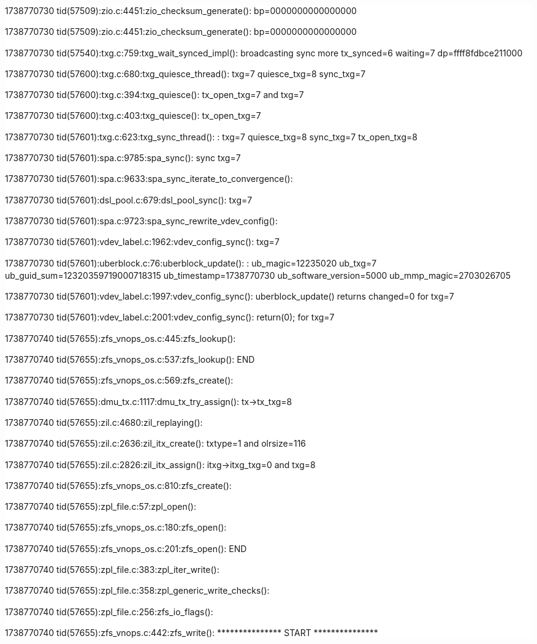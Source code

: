 1738770730   tid(57509):zio.c:4451:zio_checksum_generate():  bp=0000000000000000

1738770730   tid(57509):zio.c:4451:zio_checksum_generate():  bp=0000000000000000

1738770730   tid(57540):txg.c:759:txg_wait_synced_impl():  broadcasting sync more tx_synced=6 waiting=7 dp=ffff8fdbce211000

1738770730   tid(57600):txg.c:680:txg_quiesce_thread():  txg=7 quiesce_txg=8 sync_txg=7


1738770730   tid(57600):txg.c:394:txg_quiesce():  tx_open_txg=7 and txg=7

1738770730   tid(57600):txg.c:403:txg_quiesce():  tx_open_txg=7

1738770730   tid(57601):txg.c:623:txg_sync_thread(): : txg=7 quiesce_txg=8 sync_txg=7 tx_open_txg=8


1738770730   tid(57601):spa.c:9785:spa_sync():  sync txg=7

1738770730   tid(57601):spa.c:9633:spa_sync_iterate_to_convergence(): 

1738770730   tid(57601):dsl_pool.c:679:dsl_pool_sync():  txg=7

1738770730   tid(57601):spa.c:9723:spa_sync_rewrite_vdev_config(): 

1738770730   tid(57601):vdev_label.c:1962:vdev_config_sync():  txg=7

1738770730   tid(57601):uberblock.c:76:uberblock_update(): : ub_magic=12235020 ub_txg=7 ub_guid_sum=12320359719000718315 ub_timestamp=1738770730 ub_software_version=5000 ub_mmp_magic=2703026705

1738770730   tid(57601):vdev_label.c:1997:vdev_config_sync():  uberblock_update() returns changed=0 for txg=7

1738770730   tid(57601):vdev_label.c:2001:vdev_config_sync():  return(0); for txg=7

1738770740   tid(57655):zfs_vnops_os.c:445:zfs_lookup(): 

1738770740   tid(57655):zfs_vnops_os.c:537:zfs_lookup():  END

1738770740   tid(57655):zfs_vnops_os.c:569:zfs_create(): 

1738770740   tid(57655):dmu_tx.c:1117:dmu_tx_try_assign():  tx->tx_txg=8

1738770740   tid(57655):zil.c:4680:zil_replaying(): 

1738770740   tid(57655):zil.c:2636:zil_itx_create():  txtype=1 and olrsize=116

1738770740   tid(57655):zil.c:2826:zil_itx_assign():  itxg->itxg_txg=0 and txg=8

1738770740   tid(57655):zfs_vnops_os.c:810:zfs_create(): 

1738770740   tid(57655):zpl_file.c:57:zpl_open(): 

1738770740   tid(57655):zfs_vnops_os.c:180:zfs_open(): 

1738770740   tid(57655):zfs_vnops_os.c:201:zfs_open():  END

1738770740   tid(57655):zpl_file.c:383:zpl_iter_write(): 

1738770740   tid(57655):zpl_file.c:358:zpl_generic_write_checks(): 

1738770740   tid(57655):zpl_file.c:256:zfs_io_flags(): 

1738770740   tid(57655):zfs_vnops.c:442:zfs_write(): *************** START ***************
